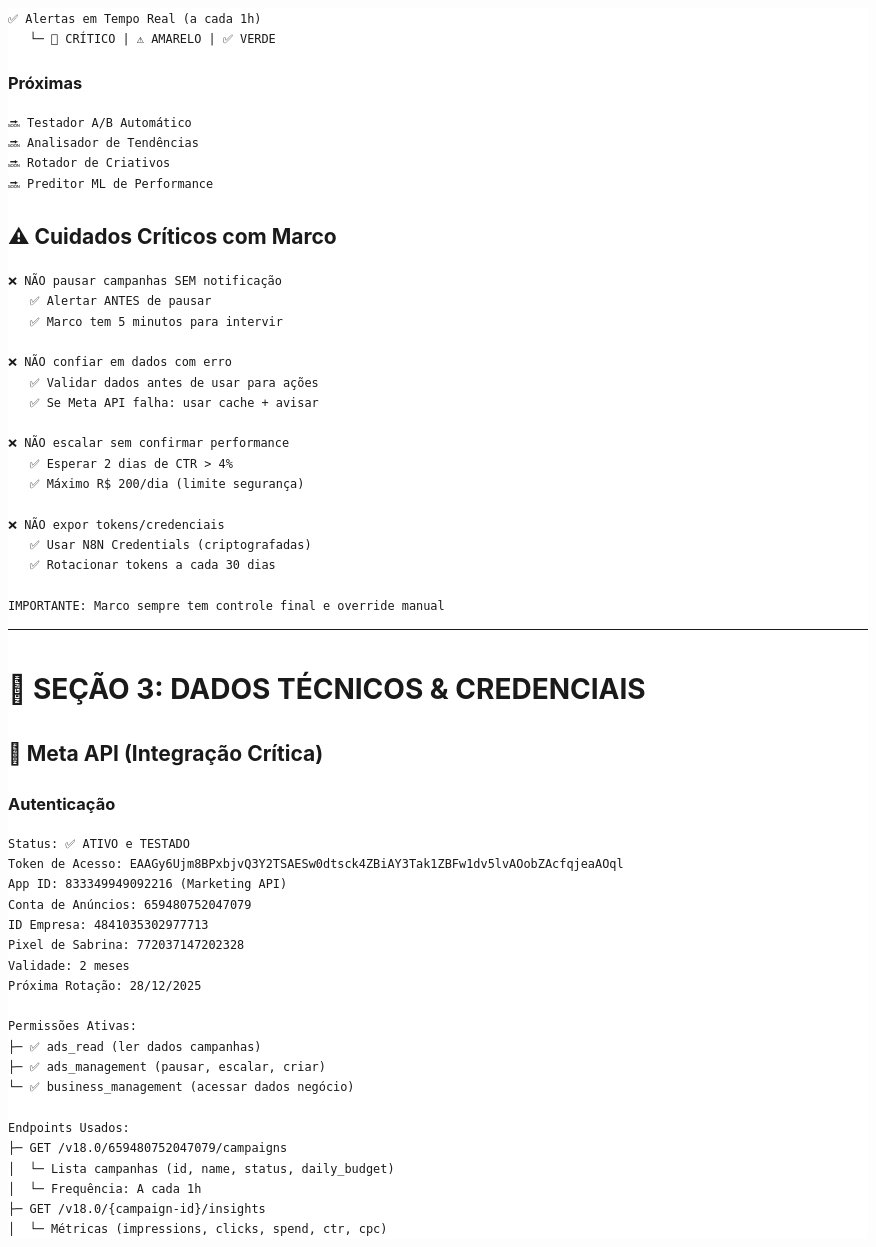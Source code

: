 ```
✅ Alertas em Tempo Real (a cada 1h)
   └─ 🚨 CRÍTICO | ⚠️ AMARELO | ✅ VERDE
```

### Próximas
```
🔜 Testador A/B Automático
🔜 Analisador de Tendências
🔜 Rotador de Criativos
🔜 Preditor ML de Performance
```

## ⚠️ Cuidados Críticos com Marco

```
❌ NÃO pausar campanhas SEM notificação
   ✅ Alertar ANTES de pausar
   ✅ Marco tem 5 minutos para intervir

❌ NÃO confiar em dados com erro
   ✅ Validar dados antes de usar para ações
   ✅ Se Meta API falha: usar cache + avisar

❌ NÃO escalar sem confirmar performance
   ✅ Esperar 2 dias de CTR > 4%
   ✅ Máximo R$ 200/dia (limite segurança)

❌ NÃO expor tokens/credenciais
   ✅ Usar N8N Credentials (criptografadas)
   ✅ Rotacionar tokens a cada 30 dias

IMPORTANTE: Marco sempre tem controle final e override manual
```

---

# 🔧 SEÇÃO 3: DADOS TÉCNICOS & CREDENCIAIS

## 📡 Meta API (Integração Crítica)

### Autenticação
```
Status: ✅ ATIVO e TESTADO
Token de Acesso: EAAGy6Ujm8BPxbjvQ3Y2TSAESw0dtsck4ZBiAY3Tak1ZBFw1dv5lvAOobZAcfqjeaAOql
App ID: 833349949092216 (Marketing API)
Conta de Anúncios: 659480752047079
ID Empresa: 4841035302977713
Pixel de Sabrina: 772037147202328
Validade: 2 meses
Próxima Rotação: 28/12/2025

Permissões Ativas:
├─ ✅ ads_read (ler dados campanhas)
├─ ✅ ads_management (pausar, escalar, criar)
└─ ✅ business_management (acessar dados negócio)

Endpoints Usados:
├─ GET /v18.0/659480752047079/campaigns
│  └─ Lista campanhas (id, name, status, daily_budget)
│  └─ Frequência: A cada 1h
├─ GET /v18.0/{campaign-id}/insights
│  └─ Métricas (impressions, clicks, spend, ctr, cpc)
```